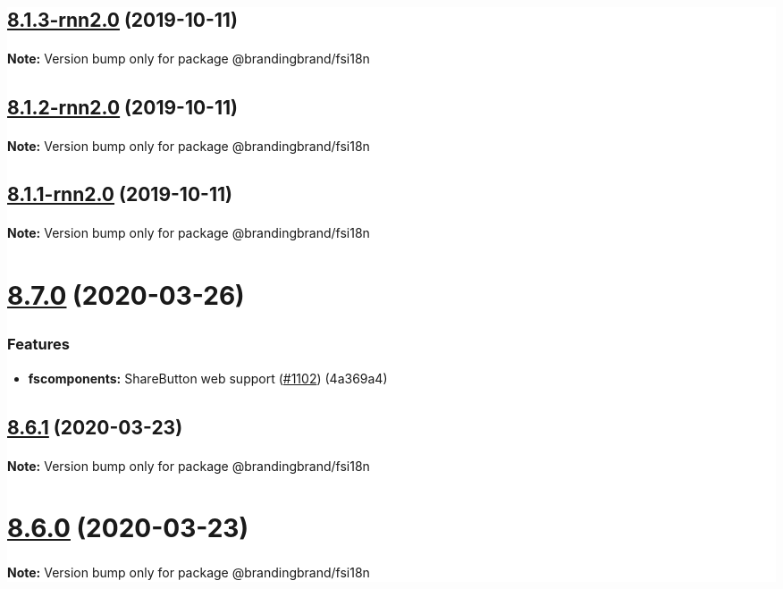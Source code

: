 



## [8.1.3-rnn2.0](https://github.com/brandingbrand/flagship/compare/v8.1.1-rnn2.0...v8.1.3-rnn2.0) (2019-10-11)

**Note:** Version bump only for package @brandingbrand/fsi18n





## [8.1.2-rnn2.0](https://github.com/brandingbrand/flagship/compare/v8.1.1-rnn2.0...v8.1.2-rnn2.0) (2019-10-11)

**Note:** Version bump only for package @brandingbrand/fsi18n





## [8.1.1-rnn2.0](https://github.com/brandingbrand/flagship/compare/v7.4.1...v8.1.1-rnn2.0) (2019-10-11)

**Note:** Version bump only for package @brandingbrand/fsi18n





# [8.7.0](https://github.com/brandingbrand/flagship/compare/v8.6.1...v8.7.0) (2020-03-26)


### Features

* **fscomponents:** ShareButton web support ([#1102](https://github.com/brandingbrand/flagship/issues/1102)) (4a369a4)





## [8.6.1](https://github.com/brandingbrand/flagship/compare/v8.6.0...v8.6.1) (2020-03-23)

**Note:** Version bump only for package @brandingbrand/fsi18n





# [8.6.0](https://github.com/brandingbrand/flagship/compare/v8.5.0...v8.6.0) (2020-03-23)

**Note:** Version bump only for package @brandingbrand/fsi18n



